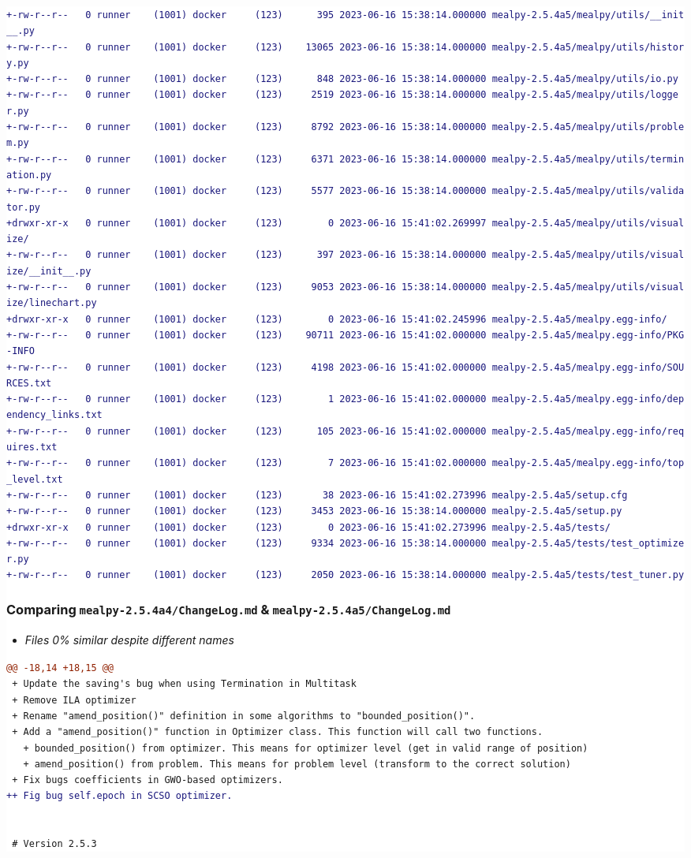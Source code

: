 ```diff
+-rw-r--r--   0 runner    (1001) docker     (123)      395 2023-06-16 15:38:14.000000 mealpy-2.5.4a5/mealpy/utils/__init__.py
+-rw-r--r--   0 runner    (1001) docker     (123)    13065 2023-06-16 15:38:14.000000 mealpy-2.5.4a5/mealpy/utils/history.py
+-rw-r--r--   0 runner    (1001) docker     (123)      848 2023-06-16 15:38:14.000000 mealpy-2.5.4a5/mealpy/utils/io.py
+-rw-r--r--   0 runner    (1001) docker     (123)     2519 2023-06-16 15:38:14.000000 mealpy-2.5.4a5/mealpy/utils/logger.py
+-rw-r--r--   0 runner    (1001) docker     (123)     8792 2023-06-16 15:38:14.000000 mealpy-2.5.4a5/mealpy/utils/problem.py
+-rw-r--r--   0 runner    (1001) docker     (123)     6371 2023-06-16 15:38:14.000000 mealpy-2.5.4a5/mealpy/utils/termination.py
+-rw-r--r--   0 runner    (1001) docker     (123)     5577 2023-06-16 15:38:14.000000 mealpy-2.5.4a5/mealpy/utils/validator.py
+drwxr-xr-x   0 runner    (1001) docker     (123)        0 2023-06-16 15:41:02.269997 mealpy-2.5.4a5/mealpy/utils/visualize/
+-rw-r--r--   0 runner    (1001) docker     (123)      397 2023-06-16 15:38:14.000000 mealpy-2.5.4a5/mealpy/utils/visualize/__init__.py
+-rw-r--r--   0 runner    (1001) docker     (123)     9053 2023-06-16 15:38:14.000000 mealpy-2.5.4a5/mealpy/utils/visualize/linechart.py
+drwxr-xr-x   0 runner    (1001) docker     (123)        0 2023-06-16 15:41:02.245996 mealpy-2.5.4a5/mealpy.egg-info/
+-rw-r--r--   0 runner    (1001) docker     (123)    90711 2023-06-16 15:41:02.000000 mealpy-2.5.4a5/mealpy.egg-info/PKG-INFO
+-rw-r--r--   0 runner    (1001) docker     (123)     4198 2023-06-16 15:41:02.000000 mealpy-2.5.4a5/mealpy.egg-info/SOURCES.txt
+-rw-r--r--   0 runner    (1001) docker     (123)        1 2023-06-16 15:41:02.000000 mealpy-2.5.4a5/mealpy.egg-info/dependency_links.txt
+-rw-r--r--   0 runner    (1001) docker     (123)      105 2023-06-16 15:41:02.000000 mealpy-2.5.4a5/mealpy.egg-info/requires.txt
+-rw-r--r--   0 runner    (1001) docker     (123)        7 2023-06-16 15:41:02.000000 mealpy-2.5.4a5/mealpy.egg-info/top_level.txt
+-rw-r--r--   0 runner    (1001) docker     (123)       38 2023-06-16 15:41:02.273996 mealpy-2.5.4a5/setup.cfg
+-rw-r--r--   0 runner    (1001) docker     (123)     3453 2023-06-16 15:38:14.000000 mealpy-2.5.4a5/setup.py
+drwxr-xr-x   0 runner    (1001) docker     (123)        0 2023-06-16 15:41:02.273996 mealpy-2.5.4a5/tests/
+-rw-r--r--   0 runner    (1001) docker     (123)     9334 2023-06-16 15:38:14.000000 mealpy-2.5.4a5/tests/test_optimizer.py
+-rw-r--r--   0 runner    (1001) docker     (123)     2050 2023-06-16 15:38:14.000000 mealpy-2.5.4a5/tests/test_tuner.py
```

### Comparing `mealpy-2.5.4a4/ChangeLog.md` & `mealpy-2.5.4a5/ChangeLog.md`

 * *Files 0% similar despite different names*

```diff
@@ -18,14 +18,15 @@
 + Update the saving's bug when using Termination in Multitask
 + Remove ILA optimizer 
 + Rename "amend_position()" definition in some algorithms to "bounded_position()".
 + Add a "amend_position()" function in Optimizer class. This function will call two functions.
   + bounded_position() from optimizer. This means for optimizer level (get in valid range of position)
   + amend_position() from problem. This means for problem level (transform to the correct solution)
 + Fix bugs coefficients in GWO-based optimizers.
++ Fig bug self.epoch in SCSO optimizer.
 
 
 # Version 2.5.3
```